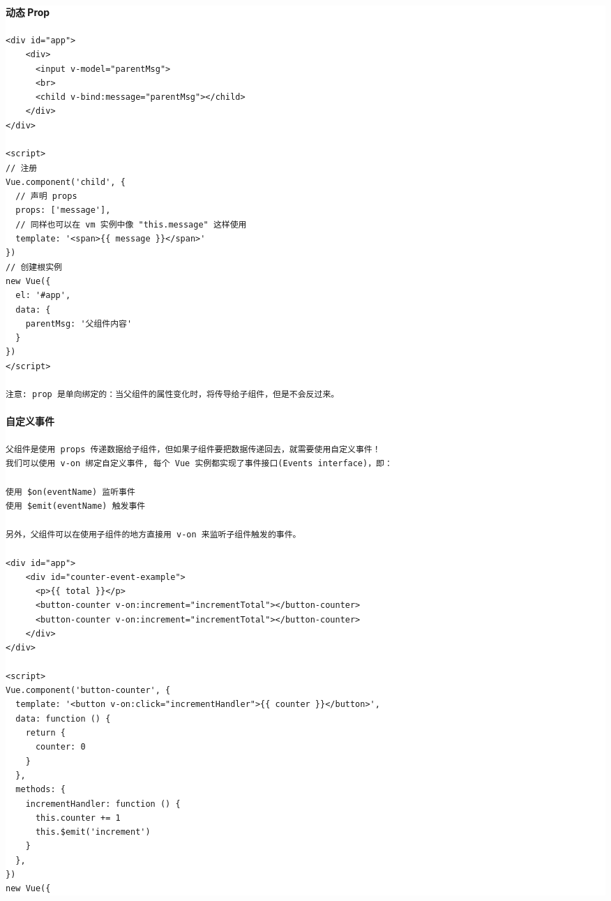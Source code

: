 #### 动态 Prop
```
<div id="app">
    <div>
      <input v-model="parentMsg">
      <br>
      <child v-bind:message="parentMsg"></child>
    </div>
</div>
 
<script>
// 注册
Vue.component('child', {
  // 声明 props
  props: ['message'],
  // 同样也可以在 vm 实例中像 "this.message" 这样使用
  template: '<span>{{ message }}</span>'
})
// 创建根实例
new Vue({
  el: '#app',
  data: {
    parentMsg: '父组件内容'
  }
})
</script>

注意: prop 是单向绑定的：当父组件的属性变化时，将传导给子组件，但是不会反过来。
```

#### 自定义事件
```
父组件是使用 props 传递数据给子组件，但如果子组件要把数据传递回去，就需要使用自定义事件！
我们可以使用 v-on 绑定自定义事件, 每个 Vue 实例都实现了事件接口(Events interface)，即：

使用 $on(eventName) 监听事件
使用 $emit(eventName) 触发事件

另外，父组件可以在使用子组件的地方直接用 v-on 来监听子组件触发的事件。

<div id="app">
    <div id="counter-event-example">
      <p>{{ total }}</p>
      <button-counter v-on:increment="incrementTotal"></button-counter>
      <button-counter v-on:increment="incrementTotal"></button-counter>
    </div>
</div>
 
<script>
Vue.component('button-counter', {
  template: '<button v-on:click="incrementHandler">{{ counter }}</button>',
  data: function () {
    return {
      counter: 0
    }
  },
  methods: {
    incrementHandler: function () {
      this.counter += 1
      this.$emit('increment')
    }
  },
})
new Vue({
```